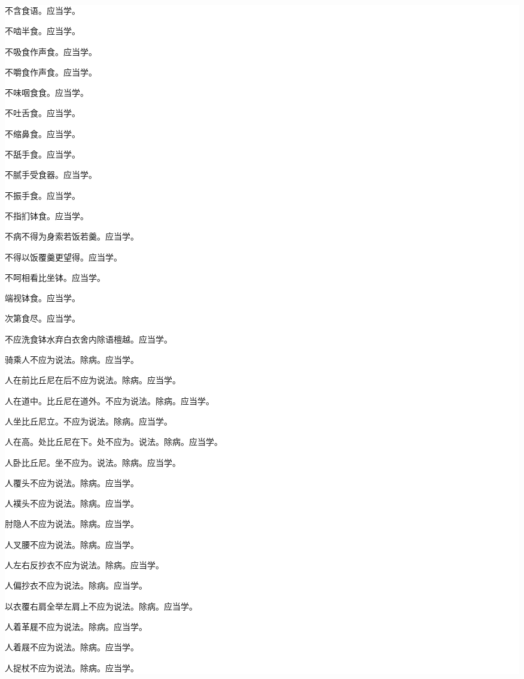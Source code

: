 不含食语。应当学。  

不啮半食。应当学。  

不吸食作声食。应当学。  

不嚼食作声食。应当学。  

不味咽食食。应当学。  

不吐舌食。应当学。  

不缩鼻食。应当学。  

不舐手食。应当学。  

不腻手受食器。应当学。  

不振手食。应当学。  

不指扪钵食。应当学。  

不病不得为身索若饭若羹。应当学。  

不得以饭覆羹更望得。应当学。  

不呵相看比坐钵。应当学。  

端视钵食。应当学。  

次第食尽。应当学。  

不应洗食钵水弃白衣舍内除语檀越。应当学。  

骑乘人不应为说法。除病。应当学。  

人在前比丘尼在后不应为说法。除病。应当学。  

人在道中。比丘尼在道外。不应为说法。除病。应当学。  

人坐比丘尼立。不应为说法。除病。应当学。  

人在高。处比丘尼在下。处不应为。说法。除病。应当学。  

人卧比丘尼。坐不应为。说法。除病。应当学。  

人覆头不应为说法。除病。应当学。  

人襆头不应为说法。除病。应当学。  

肘隐人不应为说法。除病。应当学。  

人叉腰不应为说法。除病。应当学。  

人左右反抄衣不应为说法。除病。应当学。  

人偏抄衣不应为说法。除病。应当学。  

以衣覆右肩全举左肩上不应为说法。除病。应当学。  

人着革屣不应为说法。除病。应当学。  

人着屐不应为说法。除病。应当学。  

人捉杖不应为说法。除病。应当学。  
